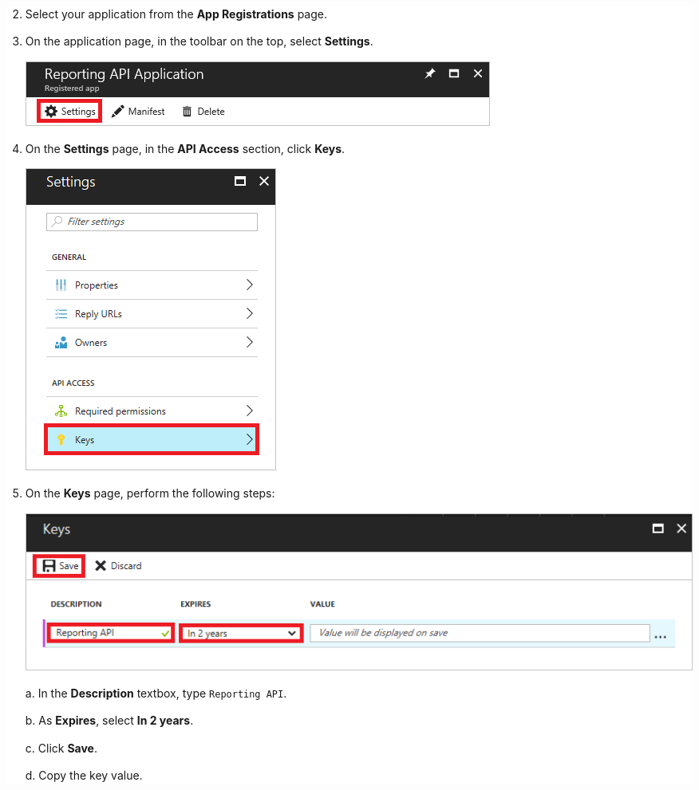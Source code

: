 2.  Select your application from the **App Registrations** page.

3. On the application page, in the toolbar on the top, select **Settings**. 

    ![Register application](./media/howto-configure-prerequisites-for-reporting-api/05.png)

4. On the **Settings** page, in the **API Access** section, click **Keys**. 

    ![Register application](./media/howto-configure-prerequisites-for-reporting-api/12.png)

5. On the **Keys** page, perform the following steps:

    ![Register application](./media/howto-configure-prerequisites-for-reporting-api/14.png)

    a. In the **Description** textbox, type `Reporting API`.

    b. As **Expires**, select **In 2 years**.

    c. Click **Save**.

    d. Copy the key value.
